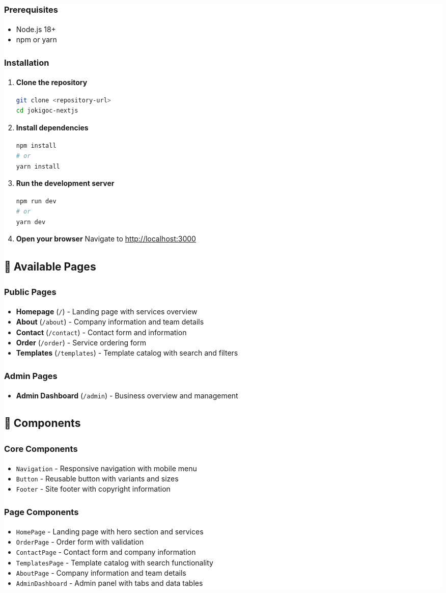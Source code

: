 ### Prerequisites

- Node.js 18+ 
- npm or yarn

### Installation

1. **Clone the repository**
   ```bash
   git clone <repository-url>
   cd jokigoc-nextjs
   ```

2. **Install dependencies**
   ```bash
   npm install
   # or
   yarn install
   ```

3. **Run the development server**
   ```bash
   npm run dev
   # or
   yarn dev
   ```

4. **Open your browser**
   Navigate to [http://localhost:3000](http://localhost:3000)

## 📱 Available Pages

### Public Pages
- **Homepage** (`/`) - Landing page with services overview
- **About** (`/about`) - Company information and team details
- **Contact** (`/contact`) - Contact form and information
- **Order** (`/order`) - Service ordering form
- **Templates** (`/templates`) - Template catalog with search and filters

### Admin Pages
- **Admin Dashboard** (`/admin`) - Business overview and management

## 🎨 Components

### Core Components
- `Navigation` - Responsive navigation with mobile menu
- `Button` - Reusable button with variants and sizes
- `Footer` - Site footer with copyright information

### Page Components
- `HomePage` - Landing page with hero section and services
- `OrderPage` - Order form with validation
- `ContactPage` - Contact form and company information
- `TemplatesPage` - Template catalog with search functionality
- `AboutPage` - Company information and team details
- `AdminDashboard` - Admin panel with tabs and data tables
